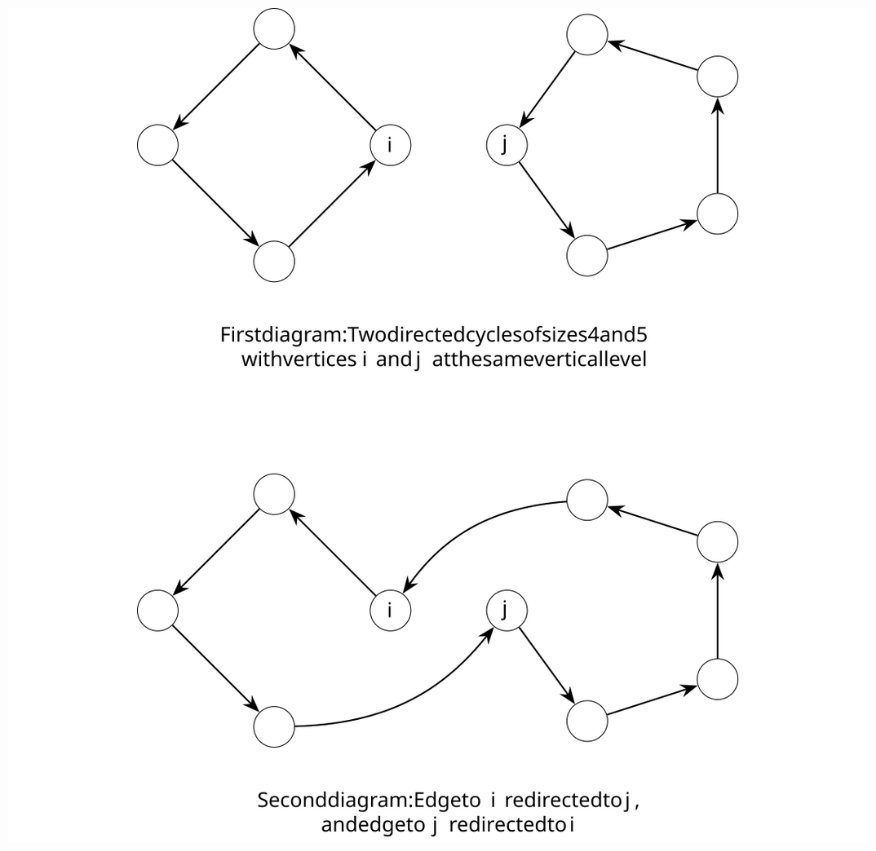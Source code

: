 <img src="/assets/orbits.svg" alt="Two directed cycles with redirected edges" width="70%" height="auto" style="display: block; margin: 0 auto;">
